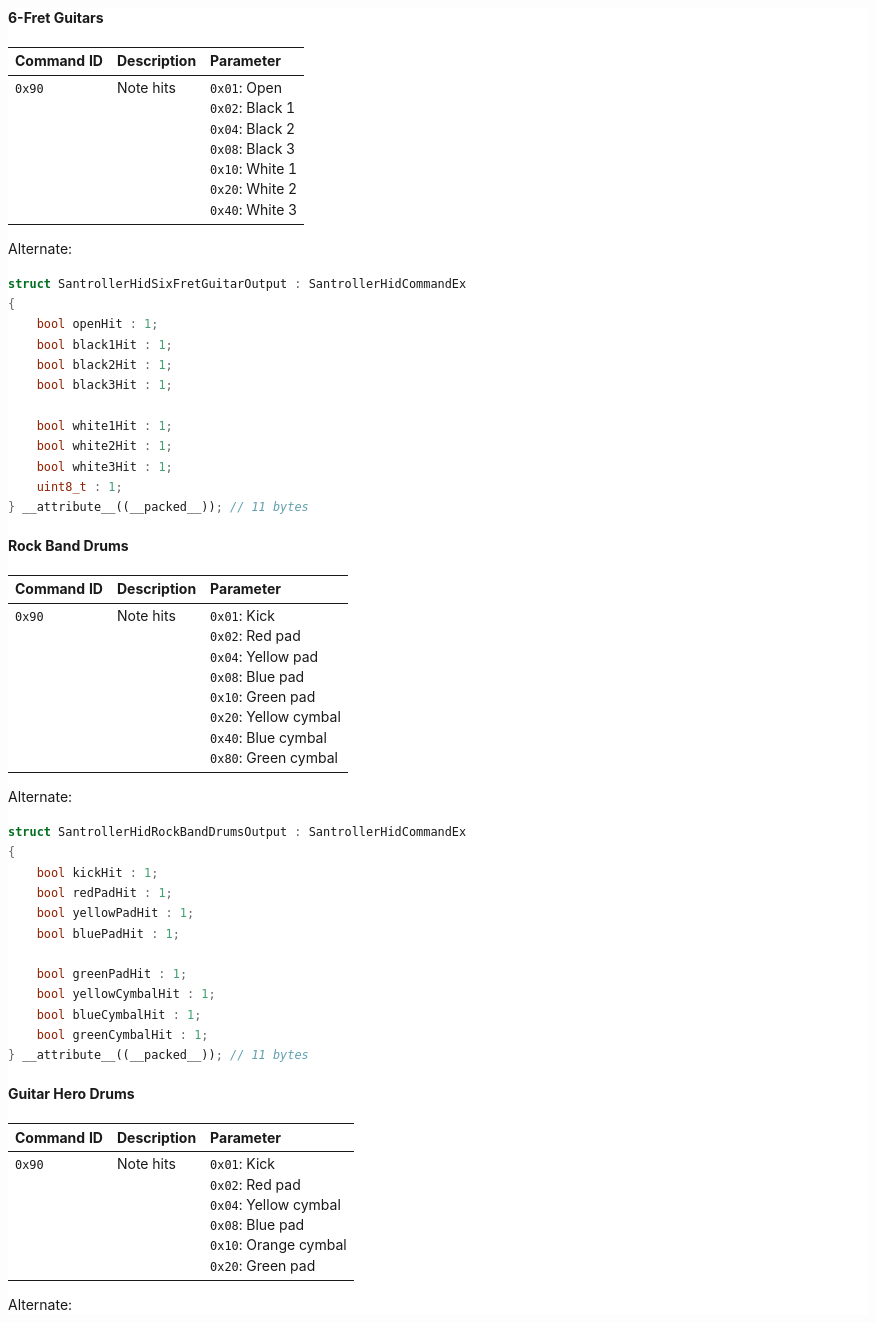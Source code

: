 #### 6-Fret Guitars

| Command ID | Description | Parameter
| :--------- | :---------- | :--------
| `0x90`     | Note hits   | `0x01`: Open<br/>`0x02`: Black 1<br/>`0x04`: Black 2<br/>`0x08`: Black 3<br/>`0x10`: White 1<br/>`0x20`: White 2<br/>`0x40`: White 3

Alternate:

```cpp
struct SantrollerHidSixFretGuitarOutput : SantrollerHidCommandEx
{
    bool openHit : 1;
    bool black1Hit : 1;
    bool black2Hit : 1;
    bool black3Hit : 1;

    bool white1Hit : 1;
    bool white2Hit : 1;
    bool white3Hit : 1;
    uint8_t : 1;
} __attribute__((__packed__)); // 11 bytes
```

#### Rock Band Drums

| Command ID | Description | Parameter
| :--------- | :---------- | :--------
| `0x90`     | Note hits   | `0x01`: Kick<br/>`0x02`: Red pad<br/>`0x04`: Yellow pad<br/>`0x08`: Blue pad<br/>`0x10`: Green pad<br/>`0x20`: Yellow cymbal<br/>`0x40`: Blue cymbal<br/>`0x80`: Green cymbal

Alternate:

```cpp
struct SantrollerHidRockBandDrumsOutput : SantrollerHidCommandEx
{
    bool kickHit : 1;
    bool redPadHit : 1;
    bool yellowPadHit : 1;
    bool bluePadHit : 1;

    bool greenPadHit : 1;
    bool yellowCymbalHit : 1;
    bool blueCymbalHit : 1;
    bool greenCymbalHit : 1;
} __attribute__((__packed__)); // 11 bytes
```

#### Guitar Hero Drums

| Command ID | Description | Parameter
| :--------- | :---------- | :--------
| `0x90`     | Note hits   | `0x01`: Kick<br/>`0x02`: Red pad<br/>`0x04`: Yellow cymbal<br/>`0x08`: Blue pad<br/>`0x10`: Orange cymbal<br/>`0x20`: Green pad

Alternate:
